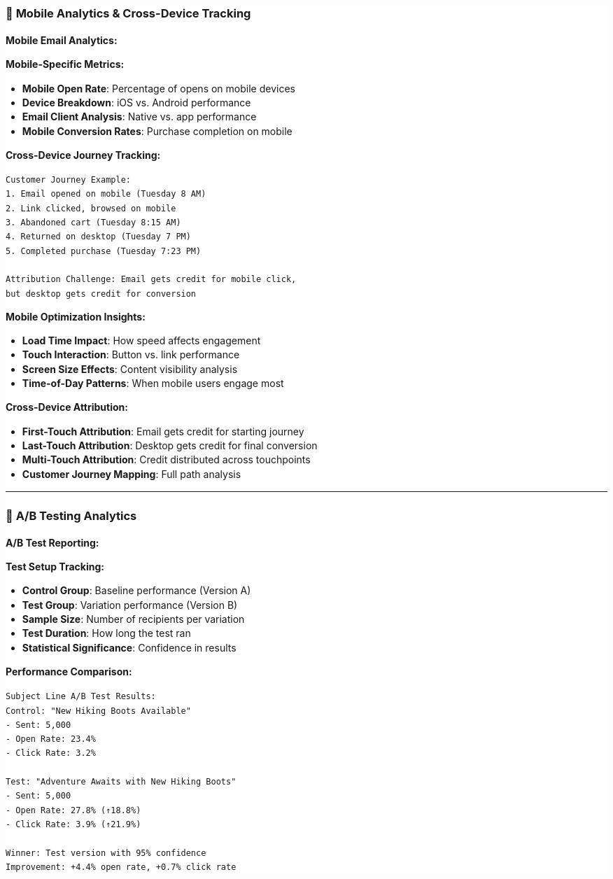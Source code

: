 
### 📱 **Mobile Analytics & Cross-Device Tracking**

**Mobile Email Analytics:**

**Mobile-Specific Metrics:**
- **Mobile Open Rate**: Percentage of opens on mobile devices
- **Device Breakdown**: iOS vs. Android performance
- **Email Client Analysis**: Native vs. app performance
- **Mobile Conversion Rates**: Purchase completion on mobile

**Cross-Device Journey Tracking:**
```
Customer Journey Example:
1. Email opened on mobile (Tuesday 8 AM)
2. Link clicked, browsed on mobile
3. Abandoned cart (Tuesday 8:15 AM)
4. Returned on desktop (Tuesday 7 PM)
5. Completed purchase (Tuesday 7:23 PM)

Attribution Challenge: Email gets credit for mobile click,
but desktop gets credit for conversion
```

**Mobile Optimization Insights:**
- **Load Time Impact**: How speed affects engagement
- **Touch Interaction**: Button vs. link performance
- **Screen Size Effects**: Content visibility analysis
- **Time-of-Day Patterns**: When mobile users engage most

**Cross-Device Attribution:**
- **First-Touch Attribution**: Email gets credit for starting journey
- **Last-Touch Attribution**: Desktop gets credit for final conversion
- **Multi-Touch Attribution**: Credit distributed across touchpoints
- **Customer Journey Mapping**: Full path analysis

---

### 🎨 **A/B Testing Analytics**

**A/B Test Reporting:**

**Test Setup Tracking:**
- **Control Group**: Baseline performance (Version A)
- **Test Group**: Variation performance (Version B)
- **Sample Size**: Number of recipients per variation
- **Test Duration**: How long the test ran
- **Statistical Significance**: Confidence in results

**Performance Comparison:**
```
Subject Line A/B Test Results:
Control: "New Hiking Boots Available"
- Sent: 5,000
- Open Rate: 23.4%
- Click Rate: 3.2%

Test: "Adventure Awaits with New Hiking Boots"
- Sent: 5,000  
- Open Rate: 27.8% (↑18.8%)
- Click Rate: 3.9% (↑21.9%)

Winner: Test version with 95% confidence
Improvement: +4.4% open rate, +0.7% click rate
```
